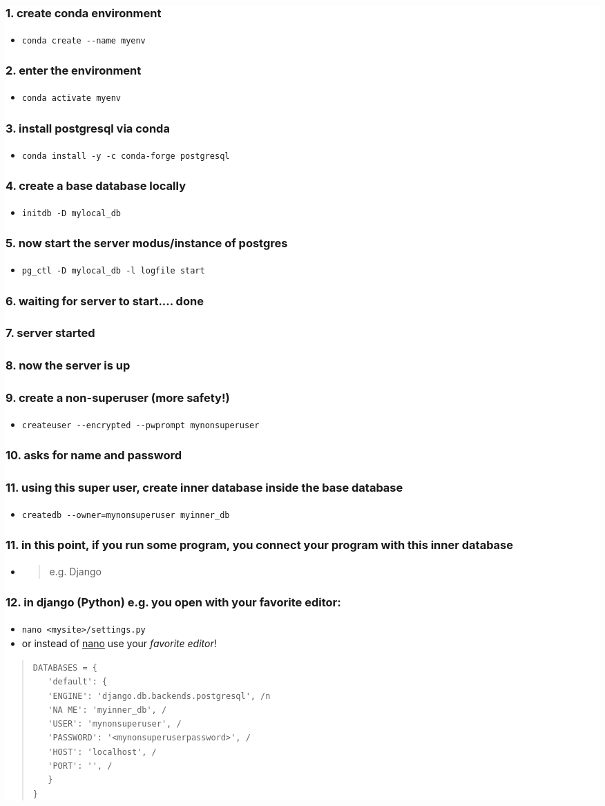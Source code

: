 ### 1. create conda environment
   - `conda create --name myenv`

### 2. enter the environment
   - `conda activate myenv`

### 3. install postgresql via conda
   - `conda install -y -c conda-forge postgresql`

### 4. create a base database locally
   - `initdb -D mylocal_db`

### 5. now start the server modus/instance of postgres
   - `pg_ctl -D mylocal_db -l logfile start`

### 6. waiting for server to start.... done
### 7. server started
### 8. now the server is up

### 9. create a non-superuser (more safety!)
   - `createuser --encrypted --pwprompt mynonsuperuser`
### 10. asks for name and password

### 11. using this super user, create inner database inside the base database
   - `createdb --owner=mynonsuperuser myinner_db`

### 11. in this point, if you run some program, you connect your program with this inner database
- > e.g. Django 

### 12. in django (Python) e.g. you open with your favorite editor:
   - `nano <mysite>/settings.py`
- or instead of [nano]() use your *favorite editor*!

>     DATABASES = {
>        'default': {
>        'ENGINE': 'django.db.backends.postgresql', /n
>        'NA ME': 'myinner_db', /
>        'USER': 'mynonsuperuser', /
>        'PASSWORD': '<mynonsuperuserpassword>', /
>        'HOST': 'localhost', /
>        'PORT': '', /
>        }
>     }
